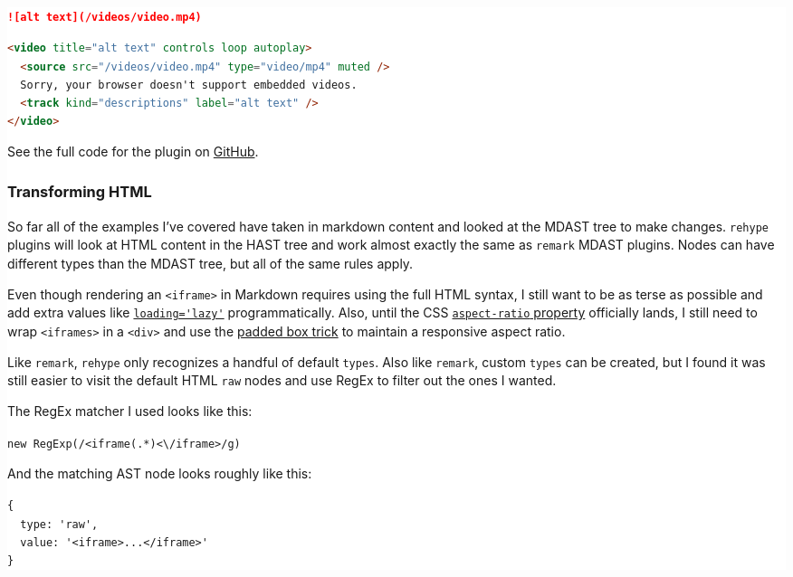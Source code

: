   ```markdown
  ![alt text](/videos/video.mp4)
  ```

  </Tab>
  <Tab title="HTML">

  ```html
  <video title="alt text" controls loop autoplay>
    <source src="/videos/video.mp4" type="video/mp4" muted />
    Sorry, your browser doesn't support embedded videos.
    <track kind="descriptions" label="alt text" />
  </video>
  ```

  </Tab>

  <Tab title="Rendered">

  ![alt text](https://media3.giphy.com/media/GnwgrKkFALUHESX9U7/giphy.mp4)

  </Tab>
</Tabs>


See the full code for the plugin on [GitHub](https://github.com/ryanfiller/portfolio-svelte/blob/main/plugins/remark/video.js).

### Transforming HTML

So far all of the examples I’ve covered have taken in markdown content and looked at the MDAST tree to make changes. `rehype` plugins will look at HTML content in the HAST tree and work almost exactly the same as `remark` MDAST plugins. Nodes can have different types than the MDAST tree, but all of the same rules apply.

Even though rendering an `<iframe>` in Markdown requires using the full HTML syntax, I still want to be as terse as possible and add extra values like [`loading='lazy'`](https://developer.mozilla.org/en-US/docs/Web/Performance/Lazy_loading#Images_and_iframes) programmatically. Also, until the CSS [`aspect-ratio` property](https://caniuse.com/mdn-css_properties_aspect-ratio) officially lands, I still need to wrap `<iframes>` in a `<div>` and use the [padded box trick](https://css-tricks.com/aspect-ratio-boxes/) to maintain a responsive aspect ratio.

Like `remark`, `rehype` only recognizes a handful of default `types`. Also like `remark`, custom `types` can be created, but I found it was still easier to visit the default HTML `raw` nodes and use RegEx to filter out the ones I wanted.

The RegEx matcher I used looks like this:

```
new RegExp(/<iframe(.*)<\/iframe>/g)
```

And the matching AST node looks roughly like this:

```
{
  type: 'raw',
  value: '<iframe>...</iframe>'
}
```
